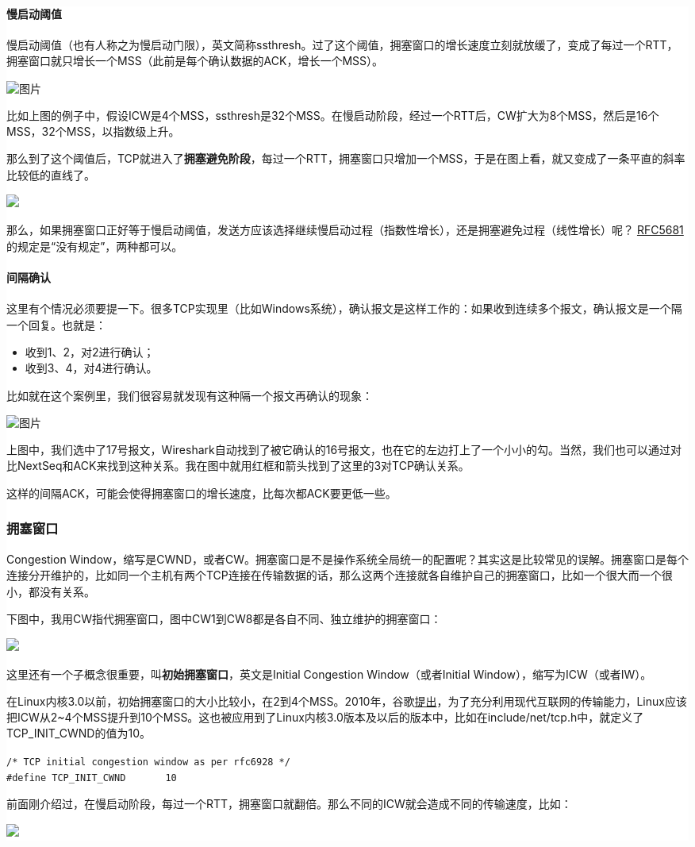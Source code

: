 #### 慢启动阈值

慢启动阈值（也有人称之为慢启动门限），英文简称ssthresh。过了这个阈值，拥塞窗口的增长速度立刻就放缓了，变成了每过一个RTT，拥塞窗口就只增长一个MSS（此前是每个确认数据的ACK，增长一个MSS）。

![图片](<https://static001.geekbang.org/resource/image/b4/c9/b4a0028f02c61b1c8c1afeyya2cf44c9.jpg?wh=715x599>)

比如上图的例子中，假设ICW是4个MSS，ssthresh是32个MSS。在慢启动阶段，经过一个RTT后，CW扩大为8个MSS，然后是16个MSS，32个MSS，以指数级上升。

那么到了这个阈值后，TCP就进入了**拥塞避免阶段**，每过一个RTT，拥塞窗口只增加一个MSS，于是在图上看，就又变成了一条平直的斜率比较低的直线了。

![](<https://static001.geekbang.org/resource/image/b2/f2/b2ebefaeb3070dfdffd7fe024b0dc6f2.jpg?wh=1663x963>)

那么，如果拥塞窗口正好等于慢启动阈值，发送方应该选择继续慢启动过程（指数性增长），还是拥塞避免过程（线性增长）呢？ [RFC5681](<https://datatracker.ietf.org/doc/html/rfc5681>) 的规定是“没有规定”，两种都可以。

#### 间隔确认

这里有个情况必须要提一下。很多TCP实现里（比如Windows系统），确认报文是这样工作的：如果收到连续多个报文，确认报文是一个隔一个回复。也就是：

- 收到1、2，对2进行确认；
- 收到3、4，对4进行确认。



比如就在这个案例里，我们很容易就发现有这种隔一个报文再确认的现象：

![图片](<https://static001.geekbang.org/resource/image/09/4d/090550397c591a01a4afeb7b1965354d.jpg?wh=920x184>)

上图中，我们选中了17号报文，Wireshark自动找到了被它确认的16号报文，也在它的左边打上了一个小小的勾。当然，我们也可以通过对比NextSeq和ACK来找到这种关系。我在图中就用红框和箭头找到了这里的3对TCP确认关系。

这样的间隔ACK，可能会使得拥塞窗口的增长速度，比每次都ACK要更低一些。

### 拥塞窗口

Congestion Window，缩写是CWND，或者CW。拥塞窗口是不是操作系统全局统一的配置呢？其实这是比较常见的误解。拥塞窗口是每个连接分开维护的，比如同一个主机有两个TCP连接在传输数据的话，那么这两个连接就各自维护自己的拥塞窗口，比如一个很大而一个很小，都没有关系。

下图中，我用CW指代拥塞窗口，图中CW1到CW8都是各自不同、独立维护的拥塞窗口：

![](<https://static001.geekbang.org/resource/image/26/b1/267cfac4b58d69ef8a4e8568ca8d34b1.jpg?wh=2000x836>)

这里还有一个子概念很重要，叫**初始拥塞窗口**，英文是Initial Congestion Window（或者Initial Window），缩写为ICW（或者IW）。

在Linux内核3.0以前，初始拥塞窗口的大小比较小，在2到4个MSS。2010年，谷歌[提出](<https://datatracker.ietf.org/doc/html/draft-hkchu-tcpm-initcwnd-01>)，为了充分利用现代互联网的传输能力，Linux应该把ICW从2\~4个MSS提升到10个MSS。这也被应用到了Linux内核3.0版本及以后的版本中，比如在include/net/tcp.h中，就定义了TCP\_INIT\_CWND的值为10。

```plain
/* TCP initial congestion window as per rfc6928 */
#define TCP_INIT_CWND       10
```

前面刚介绍过，在慢启动阶段，每过一个RTT，拥塞窗口就翻倍。那么不同的ICW就会造成不同的传输速度，比如：

![](<https://static001.geekbang.org/resource/image/31/a2/3114816492a2e9d6da4074f9fd7541a2.jpg?wh=2000x591>)

